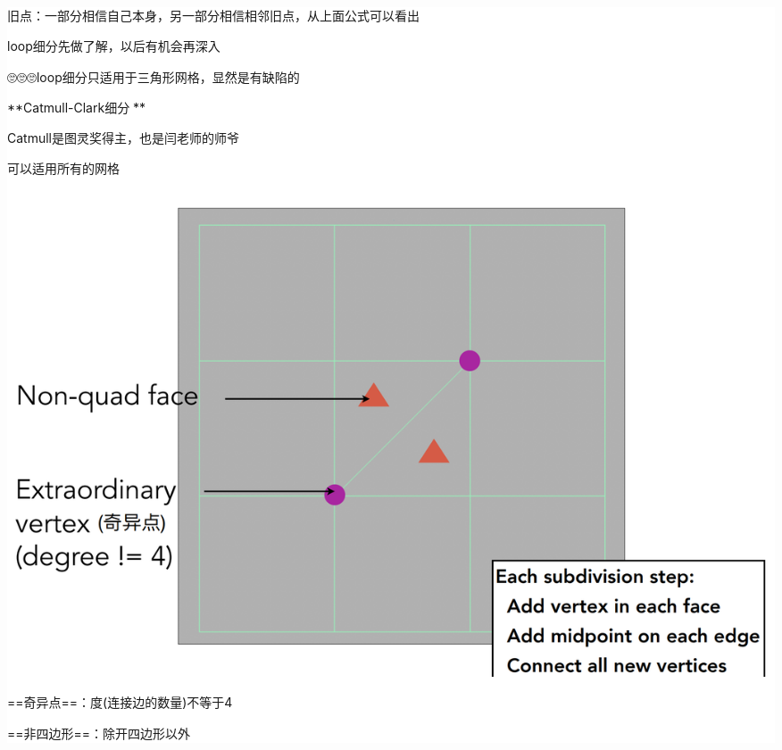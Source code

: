旧点：一部分相信自己本身，另一部分相信相邻旧点，从上面公式可以看出

loop细分先做了解，以后有机会再深入

🙄🙄🙄loop细分只适用于三角形网格，显然是有缺陷的

**Catmull-Clark细分 **

Catmull是图灵奖得主，也是闫老师的师爷

可以适用所有的网格![网格细分中的奇异点](picture/网格细分中的奇异点.png)

==奇异点==：度(连接边的数量)不等于4

==非四边形==：除开四边形以外
